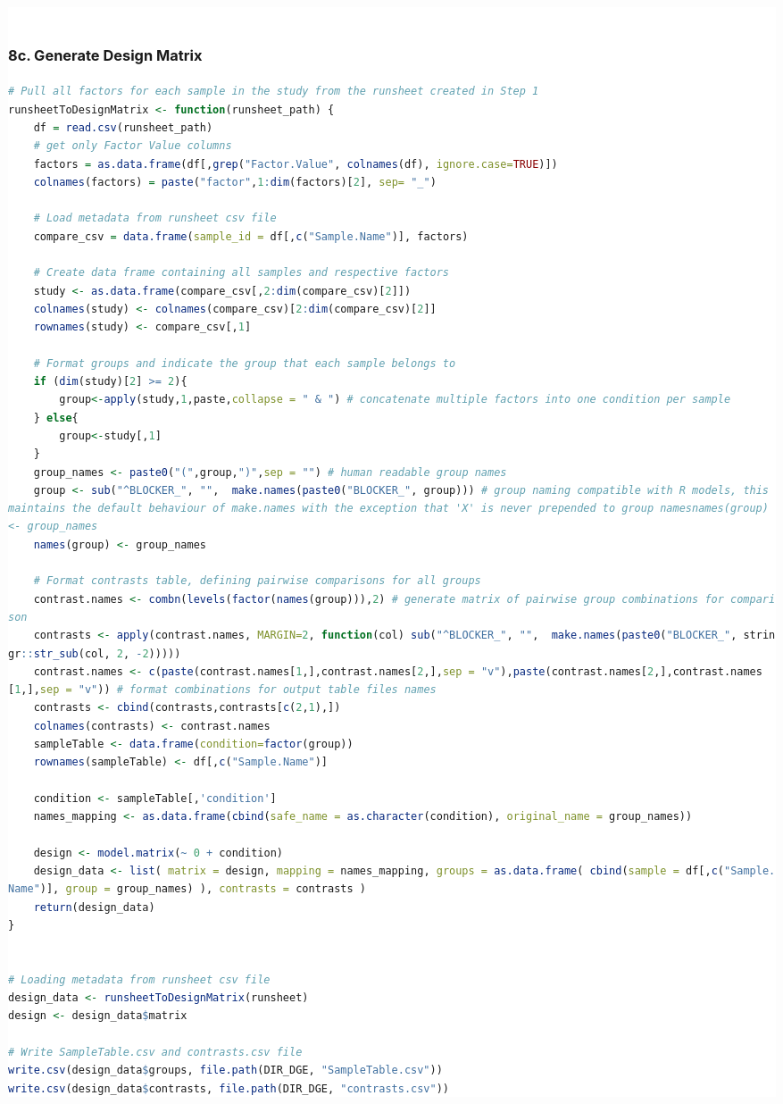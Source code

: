<br>

### 8c. Generate Design Matrix

```R
# Pull all factors for each sample in the study from the runsheet created in Step 1
runsheetToDesignMatrix <- function(runsheet_path) {
    df = read.csv(runsheet_path)
    # get only Factor Value columns
    factors = as.data.frame(df[,grep("Factor.Value", colnames(df), ignore.case=TRUE)])
    colnames(factors) = paste("factor",1:dim(factors)[2], sep= "_")
    
    # Load metadata from runsheet csv file
    compare_csv = data.frame(sample_id = df[,c("Sample.Name")], factors)

    # Create data frame containing all samples and respective factors
    study <- as.data.frame(compare_csv[,2:dim(compare_csv)[2]])
    colnames(study) <- colnames(compare_csv)[2:dim(compare_csv)[2]]
    rownames(study) <- compare_csv[,1] 
    
    # Format groups and indicate the group that each sample belongs to
    if (dim(study)[2] >= 2){
        group<-apply(study,1,paste,collapse = " & ") # concatenate multiple factors into one condition per sample
    } else{
        group<-study[,1]
    }
    group_names <- paste0("(",group,")",sep = "") # human readable group names
    group <- sub("^BLOCKER_", "",  make.names(paste0("BLOCKER_", group))) # group naming compatible with R models, this maintains the default behaviour of make.names with the exception that 'X' is never prepended to group namesnames(group) <- group_names
    names(group) <- group_names

    # Format contrasts table, defining pairwise comparisons for all groups
    contrast.names <- combn(levels(factor(names(group))),2) # generate matrix of pairwise group combinations for comparison
    contrasts <- apply(contrast.names, MARGIN=2, function(col) sub("^BLOCKER_", "",  make.names(paste0("BLOCKER_", stringr::str_sub(col, 2, -2)))))
    contrast.names <- c(paste(contrast.names[1,],contrast.names[2,],sep = "v"),paste(contrast.names[2,],contrast.names[1,],sep = "v")) # format combinations for output table files names
    contrasts <- cbind(contrasts,contrasts[c(2,1),])
    colnames(contrasts) <- contrast.names
    sampleTable <- data.frame(condition=factor(group))
    rownames(sampleTable) <- df[,c("Sample.Name")]

    condition <- sampleTable[,'condition']
    names_mapping <- as.data.frame(cbind(safe_name = as.character(condition), original_name = group_names))

    design <- model.matrix(~ 0 + condition)
    design_data <- list( matrix = design, mapping = names_mapping, groups = as.data.frame( cbind(sample = df[,c("Sample.Name")], group = group_names) ), contrasts = contrasts )
    return(design_data)
}


# Loading metadata from runsheet csv file
design_data <- runsheetToDesignMatrix(runsheet)
design <- design_data$matrix

# Write SampleTable.csv and contrasts.csv file
write.csv(design_data$groups, file.path(DIR_DGE, "SampleTable.csv"))
write.csv(design_data$contrasts, file.path(DIR_DGE, "contrasts.csv"))
```
